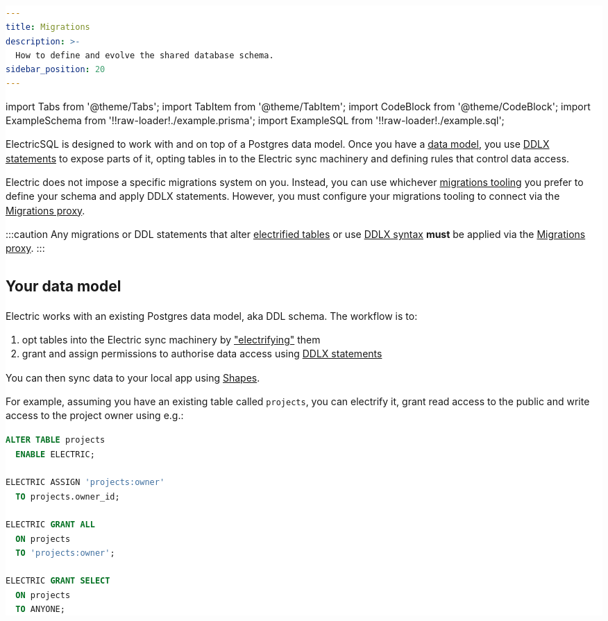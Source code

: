 ```yaml
---
title: Migrations
description: >-
  How to define and evolve the shared database schema.
sidebar_position: 20
---
```


import Tabs from '@theme/Tabs';
import TabItem from '@theme/TabItem';
import CodeBlock from '@theme/CodeBlock';
import ExampleSchema from '!!raw-loader!./example.prisma';
import ExampleSQL from '!!raw-loader!./example.sql';

ElectricSQL is designed to work with and on top of a Postgres data model. Once you have a [data model](#your-data-model), you use [DDLX statements](../../api/ddlx.md) to expose parts of it, opting tables in to the Electric sync machinery and defining rules that control data access.

Electric does not impose a specific migrations system on you. Instead, you can use whichever [migrations tooling](#using-your-migrations-framework) you prefer to define your schema and apply DDLX statements. However, you must configure your migrations tooling to connect via the [Migrations proxy](#migrations-proxy).

:::caution
Any migrations or DDL statements that alter [electrified tables](./electrification.md) or use [DDLX syntax](../../api/ddlx.md) **must** be applied via the [Migrations proxy](#migrations-proxy).
:::

## Your data model

Electric works with an existing Postgres data model, aka DDL schema. The workflow is to:

1. opt tables into the Electric sync machinery by ["electrifying"](./electrification.md) them
2. grant and assign permissions to authorise data access using [DDLX statements](../../api/ddlx.md)

You can then sync data to your local app using [Shapes](../data-access/shapes.md).

For example, assuming you have an existing table called `projects`, you can electrify it, grant read access to the public and write access to the project owner using e.g.:

```sql
ALTER TABLE projects
  ENABLE ELECTRIC;

ELECTRIC ASSIGN 'projects:owner'
  TO projects.owner_id;

ELECTRIC GRANT ALL
  ON projects
  TO 'projects:owner';

ELECTRIC GRANT SELECT
  ON projects
  TO ANYONE;
```
